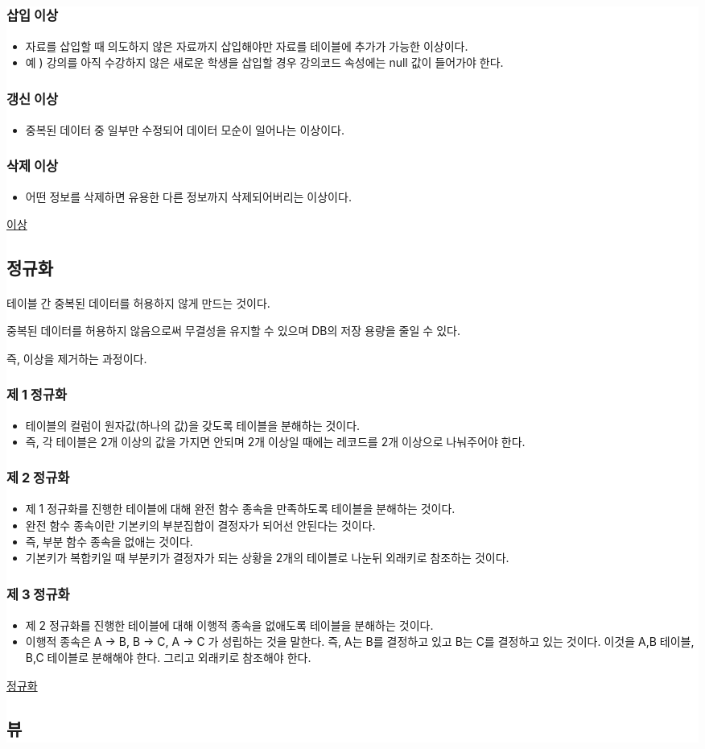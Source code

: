 
### 삽입 이상

- 자료를 삽입할 때 의도하지 않은 자료까지 삽입해야만 자료를 테이블에 추가가 가능한 이상이다.
- 예 ) 강의를 아직 수강하지 않은 새로운 학생을 삽입할 경우 강의코드 속성에는 null 값이 들어가야 한다.



### 갱신 이상

- 중복된 데이터 중 일부만 수정되어 데이터 모순이 일어나는 이상이다.



### 삭제 이상

- 어떤 정보를 삭제하면 유용한 다른 정보까지 삭제되어버리는 이상이다.

[이상](https://kosaf04pyh.tistory.com/294)



## 정규화

테이블 간 중복된 데이터를 허용하지 않게 만드는 것이다.

중복된 데이터를 허용하지 않음으로써 무결성을 유지할 수 있으며 DB의 저장 용량을 줄일 수 있다.

즉, 이상을 제거하는 과정이다.



### 제 1 정규화

- 테이블의 컬럼이 원자값(하나의 값)을 갖도록 테이블을 분해하는 것이다.
- 즉, 각 테이블은 2개 이상의 값을 가지면 안되며 2개 이상일 때에는 레코드를 2개 이상으로 나눠주어야 한다.



### 제 2 정규화

- 제 1 정규화를 진행한 테이블에 대해 완전 함수 종속을 만족하도록 테이블을 분해하는 것이다.
- 완전 함수 종속이란 기본키의 부분집합이 결정자가 되어선 안된다는 것이다.
- 즉, 부분 함수 종속을 없애는 것이다.
- 기본키가 복합키일 때 부분키가 결정자가 되는 상황을 2개의 테이블로 나눈뒤 외래키로 참조하는 것이다.



### 제 3 정규화

- 제 2 정규화를 진행한 테이블에 대해 이행적 종속을 없애도록 테이블을 분해하는 것이다.
- 이행적 종속은 A -> B, B -> C, A -> C 가 성립하는 것을 말한다. 즉, A는 B를 결정하고 있고 B는 C를 결정하고 있는 것이다. 이것을 A,B 테이블, B,C 테이블로 분해해야 한다. 그리고 외래키로 참조해야 한다.

[정규화](https://mangkyu.tistory.com/110)



## 뷰
